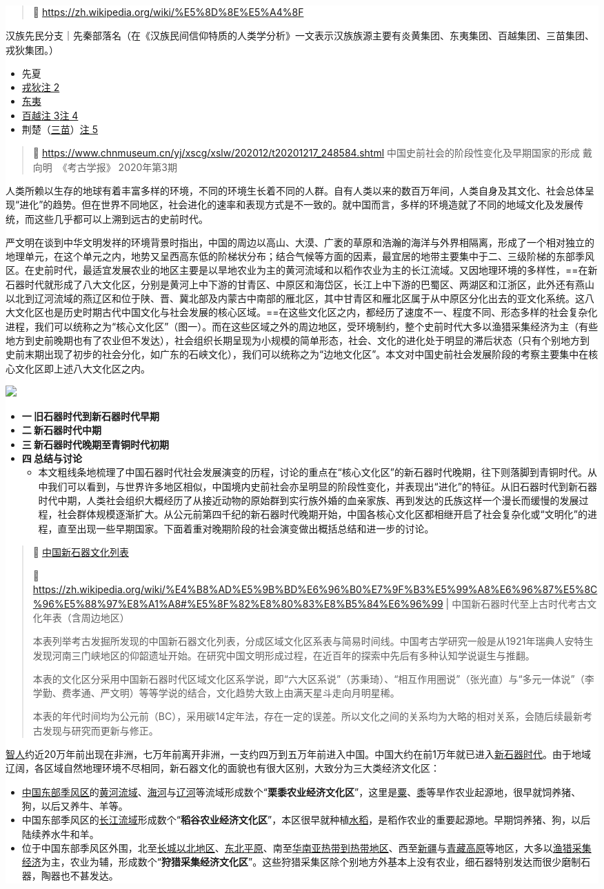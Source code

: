 > 🔗 https://zh.wikipedia.org/wiki/%E5%8D%8E%E5%A4%8F

汉族先民分支｜先秦部落名（在《汉族民间信仰特质的人类学分析》一文表示汉族族源主要有炎黄集团、东夷集团、百越集团、三苗集团、戎狄集团。）
- 先夏
- [戎](https://zh.wikipedia.org/wiki/%E8%A5%BF%E6%88%8E "西戎")[狄](https://zh.wikipedia.org/wiki/%E5%8C%97%E7%8B%84 "北狄")[注 2](https://zh.wikipedia.org/wiki/%E5%8D%8E%E5%A4%8F#cite_note-A-21)
- [东夷](https://zh.wikipedia.org/wiki/%E6%9D%B1%E5%A4%B7 "东夷")
- [百越](https://zh.wikipedia.org/wiki/%E7%99%BE%E8%B6%8A "百越")[注 3](https://zh.wikipedia.org/wiki/%E5%8D%8E%E5%A4%8F#cite_note-B-22)[注 4](https://zh.wikipedia.org/wiki/%E5%8D%8E%E5%A4%8F#cite_note-C-23)
- 荆楚（[三苗](https://zh.wikipedia.org/wiki/%E4%B8%89%E8%8B%97 "三苗")）[注 5](https://zh.wikipedia.org/wiki/%E5%8D%8E%E5%A4%8F#cite_note-D-24)

> 🔗 https://www.chnmuseum.cn/yj/xscg/xslw/202012/t20201217_248584.shtml
> 中国史前社会的阶段性变化及早期国家的形成
> 戴向明  《考古学报》 2020年第3期

人类所赖以生存的地球有着丰富多样的环境，不同的环境生长着不同的人群。自有人类以来的数百万年间，人类自身及其文化、社会总体呈现“进化”的趋势。但在世界不同地区，社会进化的速率和表现方式是不一致的。就中国而言，多样的环境造就了不同的地域文化及发展传统，而这些几乎都可以上溯到远古的史前时代。

严文明在谈到中华文明发祥的环境背景时指出，中国的周边以高山、大漠、广袤的草原和浩瀚的海洋与外界相隔离，形成了一个相对独立的地理单元，在这个单元之内，地势又呈西高东低的阶梯状分布；结合气候等方面的因素，最宜居的地带主要集中于二、三级阶梯的东部季风区。在史前时代，最适宜发展农业的地区主要是以旱地农业为主的黄河流域和以稻作农业为主的长江流域。又因地理环境的多样性，==在新石器时代就形成了八大文化区，分别是黄河上中下游的甘青区、中原区和海岱区，长江上中下游的巴蜀区、两湖区和江浙区，此外还有燕山以北到辽河流域的燕辽区和位于陕、晋、冀北部及内蒙古中南部的雁北区，其中甘青区和雁北区属于从中原区分化出去的亚文化系统。这八大文化区也是历史时期古代中国文化与社会发展的核心区域。==在这些文化区之内，都经历了速度不一、程度不同、形态多样的社会复杂化进程，我们可以统称之为“核心文化区”（图一）。而在这些区域之外的周边地区，受环境制约，整个史前时代大多以渔猎采集经济为主（有些地方到史前晚期也有了农业但不发达），社会组织长期呈现为小规模的简单形态，社会、文化的进化处于明显的滞后状态（只有个别地方到史前末期出现了初步的社会分化，如广东的石峡文化），我们可以统称之为“边地文化区”。本文对中国史前社会发展阶段的考察主要集中在核心文化区即上述八大文化区之内。

![](../../../../../../../Assets/Pics/Pasted%20image%2020250511152925.png)

- **一 旧石器时代到新石器时代早期**
- **二 新石器时代中期**
- **三 新石器时代晚期至青铜时代初期**
- **四 总结与讨论**
	- 本文粗线条地梳理了中国石器时代社会发展演变的历程，讨论的重点在“核心文化区”的新石器时代晚期，往下则落脚到青铜时代。从中我们可以看到，与世界许多地区相似，中国境内史前社会亦呈明显的阶段性变化，并表现出“进化”的特征。从旧石器时代到新石器时代中期，人类社会组织大概经历了从接近动物的原始群到实行族外婚的血亲家族、再到发达的氏族这样一个漫长而缓慢的发展过程，社会群体规模逐渐扩大。从公元前第四千纪的新石器时代晚期开始，中国各核心文化区都相继开启了社会复杂化或“文明化”的进程，直至出现一些早期国家。下面着重对晚期阶段的社会演变做出概括总结和进一步的讨论。

> 🔗 [中国新石器文化列表](https://zh.wikipedia.org/wiki/%E4%B8%AD%E5%9B%BD%E6%96%B0%E7%9F%B3%E5%99%A8%E6%96%87%E5%8C%96%E5%88%97%E8%A1%A8)
> 
> 🔗 https://zh.wikipedia.org/wiki/%E4%B8%AD%E5%9B%BD%E6%96%B0%E7%9F%B3%E5%99%A8%E6%96%87%E5%8C%96%E5%88%97%E8%A1%A8#%E5%8F%82%E8%80%83%E8%B5%84%E6%96%99 | 中国新石器时代至上古时代考古文化年表（含周边地区）
> 
> 本表列举考古发掘所发现的中国新石器文化列表，分成区域文化区系表与简易时间线。中国考古学研究一般是从1921年瑞典人安特生发现河南三门峡地区的仰韶遗址开始。在研究中国文明形成过程，在近百年的探索中先后有多种认知学说诞生与推翻。
> 
> 本表的文化区分采用中国新石器时代区域文化区系学说，即“六大区系说”（苏秉琦）、“相互作用圈说”（张光直）与“多元一体说”（李学勤、费孝通、严文明）等等学说的结合，文化趋势大致上由满天星斗走向月明星稀。
> 
> 本表的年代时间均为公元前（BC），采用碳14定年法，存在一定的误差。所以文化之间的关系均为大略的相对关系，会随后续最新考古发现与研究而更新与修正。

[智人](https://zh.wikipedia.org/wiki/%E6%99%BA%E4%BA%BA "智人")约近20万年前出现在非洲，七万年前离开非洲，一支约四万到五万年前进入中国。中国大约在前1万年就已进入[新石器时代](https://zh.wikipedia.org/wiki/%E6%96%B0%E7%9F%B3%E5%99%A8%E6%99%82%E4%BB%A3 "新石器时代")。由于地域辽阔，各区域自然地理环境不尽相同，新石器文化的面貌也有很大区别，大致分为三大类经济文化区：
- [中国东部季风区](https://zh.wikipedia.org/wiki/%E4%B8%AD%E5%9B%BD%E6%B0%94%E5%80%99 "中国气候")的[黄河流域](https://zh.wikipedia.org/wiki/%E9%BB%83%E6%B2%B3 "黄河")、[海河](https://zh.wikipedia.org/wiki/%E6%B5%B7%E6%B2%B3 "海河")与[辽河](https://zh.wikipedia.org/wiki/%E9%81%BC%E6%B2%B3 "辽河")等流域形成数个“**栗黍农业经济文化区**”，这里是[粟](https://zh.wikipedia.org/wiki/%E7%B2%9F "粟")、[黍](https://zh.wikipedia.org/wiki/%E9%BB%8D "黍")等旱作农业起源地，很早就饲养猪、狗，以后又养牛、羊等。
- 中国东部季风区的[长江流域](https://zh.wikipedia.org/wiki/%E9%95%B7%E6%B1%9F "长江")形成数个“**稻谷农业经济文化区**”，本区很早就种植[水稻](https://zh.wikipedia.org/wiki/%E6%B0%B4%E7%A8%BB "水稻")，是稻作农业的重要起源地。早期饲养猪、狗，以后陆续养水牛和羊。
- 位于中国东部季风区外围，北至[长城以北地区](https://zh.wikipedia.org/wiki/%E5%A1%9E%E5%8C%97 "塞北")、[东北平原](https://zh.wikipedia.org/wiki/%E6%9D%B1%E5%8C%97%E5%B9%B3%E5%8E%9F "东北平原")、南至[华南亚热带到热带地区](https://zh.wikipedia.org/wiki/%E8%8F%AF%E5%8D%97%E5%9C%B0%E5%8D%80 "华南地区")、西至[新疆](https://zh.wikipedia.org/wiki/%E6%96%B0%E7%96%86 "新疆")与[青藏高原](https://zh.wikipedia.org/wiki/%E9%9D%92%E8%97%8F%E9%AB%98%E5%8E%9F "青藏高原")等地区，大多以[渔猎采集经济](https://zh.wikipedia.org/wiki/%E7%8B%A9%E7%8D%B5%E6%8E%A1%E9%9B%86 "狩猎采集")为主，农业为辅，形成数个“**狩猎采集经济文化区**”。这些狩猎采集区除个别地方外基本上没有农业，细石器特别发达而很少磨制石器，陶器也不甚发达。